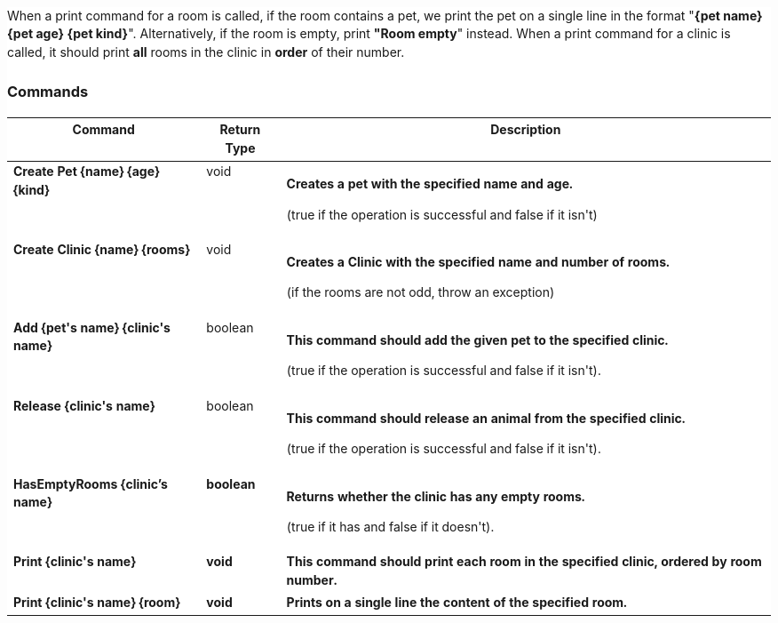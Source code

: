 When a print command for a room is called, if the room contains a pet,
we print the pet on a single line in the format "**{pet name} {pet age}
{pet kind}**". Alternatively, if the room is empty, print **"Room
empty**" instead. When a print command for a clinic is called, it should
print **all** rooms in the clinic in **order** of their number.

### Commands

<table>
<thead>
<tr class="header">
<th><strong>Command</strong></th>
<th><strong>Return Type</strong></th>
<th><strong>Description</strong></th>
</tr>
</thead>
<tbody>
<tr class="odd">
<td><strong>Create Pet {name} {age} {kind}</strong></td>
<td>void</td>
<td><p><strong>Creates a pet with the specified name and age.</strong></p>
<p>(true if the operation is successful and false if it isn't)</p></td>
</tr>
<tr class="even">
<td><strong>Create Clinic {name} {rooms}</strong></td>
<td>void</td>
<td><p><strong>Creates a Clinic with the specified name and number of rooms.</strong></p>
<p>(if the rooms are not odd, throw an exception)</p></td>
</tr>
<tr class="odd">
<td><strong>Add {pet's name} {clinic's name}</strong></td>
<td>boolean</td>
<td><p><strong>This command should add the given pet to the specified clinic.</strong></p>
<p>(true if the operation is successful and false if it isn't).</p></td>
</tr>
<tr class="even">
<td><strong>Release {clinic's name}</strong></td>
<td>boolean</td>
<td><p><strong>This command should release an animal from the specified clinic.</strong></p>
<p>(true if the operation is successful and false if it isn't).</p></td>
</tr>
<tr class="odd">
<td><strong>HasEmptyRooms {clinic’s name}</strong></td>
<td><strong>boolean</strong></td>
<td><p><strong>Returns whether the clinic has any empty rooms.</strong></p>
<p>(true if it has and false if it doesn't).</p></td>
</tr>
<tr class="even">
<td><strong>Print {clinic's name}</strong></td>
<td><strong>void</strong></td>
<td><strong>This command should print each room in the specified clinic, ordered by room number.</strong></td>
</tr>
<tr class="odd">
<td><strong>Print {clinic's name} {room}</strong></td>
<td><strong>void</strong></td>
<td><strong>Prints on a single line the content of the specified room.</strong></td>
</tr>
</tbody>
</table>
